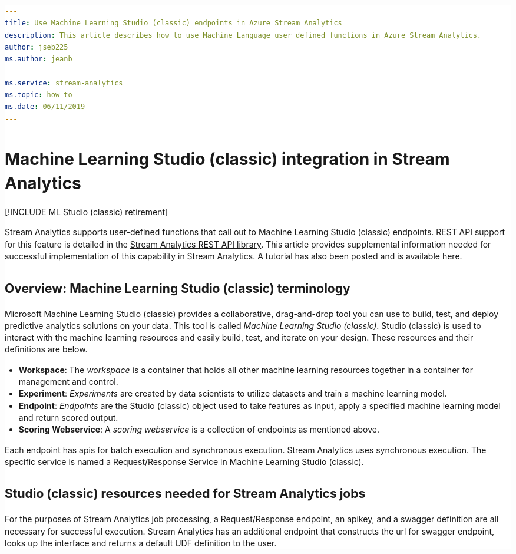 ```yaml
---
title: Use Machine Learning Studio (classic) endpoints in Azure Stream Analytics
description: This article describes how to use Machine Language user defined functions in Azure Stream Analytics.
author: jseb225
ms.author: jeanb

ms.service: stream-analytics
ms.topic: how-to
ms.date: 06/11/2019
---
```

# Machine Learning Studio (classic) integration in Stream Analytics

[!INCLUDE [ML Studio (classic) retirement](../../includes/machine-learning-studio-classic-deprecation.md)]

Stream Analytics supports user-defined functions that call out to Machine Learning Studio (classic) endpoints. REST API support for this feature is detailed in the [Stream Analytics REST API library](/rest/api/streamanalytics/). This article provides supplemental information needed for successful implementation of this capability in Stream Analytics. A tutorial has also been posted and is available [here](stream-analytics-machine-learning-integration-tutorial.md).

## Overview: Machine Learning Studio (classic) terminology
Microsoft Machine Learning Studio (classic) provides a collaborative, drag-and-drop tool you can use to build, test, and deploy predictive analytics solutions on your data. This tool is called *Machine Learning Studio (classic)*. Studio (classic) is used to interact with the machine learning resources and easily build, test, and iterate on your design. These resources and their definitions are below.

* **Workspace**: The *workspace* is a container that holds all other machine learning resources together in a container for management and control.
* **Experiment**: *Experiments* are created by data scientists to utilize datasets and train a machine learning model.
* **Endpoint**: *Endpoints* are the Studio (classic) object used to take features as input, apply a specified machine learning model and return scored output.
* **Scoring Webservice**: A *scoring webservice* is a collection of endpoints as mentioned above.

Each endpoint has apis for batch execution and synchronous execution. Stream Analytics uses synchronous execution. The specific service is named a [Request/Response Service](../machine-learning/classic/consume-web-services.md) in Machine Learning Studio (classic).

## Studio (classic) resources needed for Stream Analytics jobs
For the purposes of Stream Analytics job processing, a Request/Response endpoint, an [apikey](../machine-learning/classic/consume-web-services.md), and a swagger definition are all necessary for successful execution. Stream Analytics has an additional endpoint that constructs the url for swagger endpoint, looks up the interface and returns a default UDF definition to the user.
